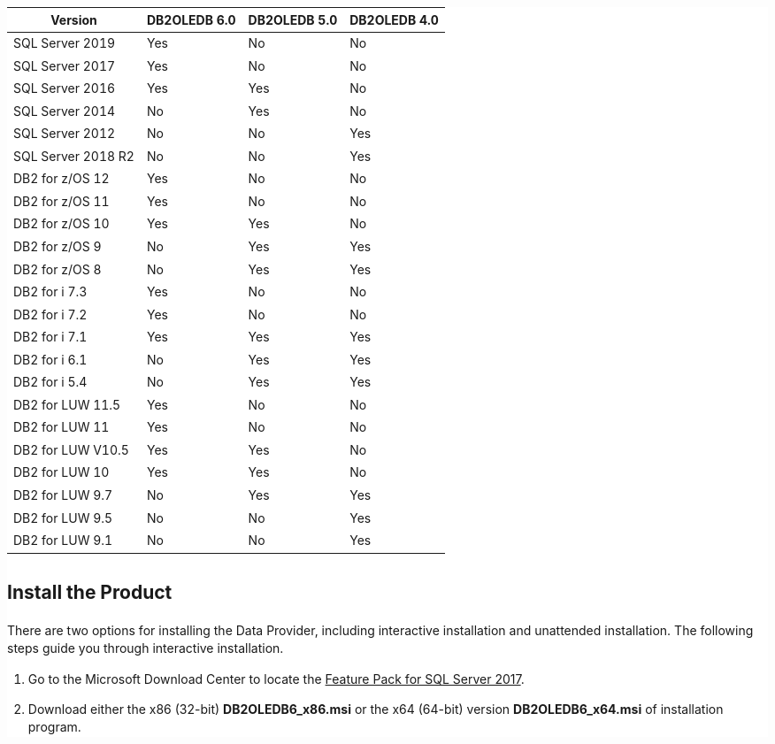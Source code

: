 |Version|DB2OLEDB 6.0|DB2OLEDB 5.0|DB2OLEDB 4.0|  
|-|-|-|-|
|SQL Server 2019|Yes|No|No|
|SQL Server 2017|Yes|No|No|
|SQL Server 2016|Yes|Yes|No|
|SQL Server 2014|No|Yes|No|
|SQL Server 2012|No|No|Yes|
|SQL Server 2018 R2|No|No|Yes|
|DB2 for z/OS 12|Yes|No|No|
|DB2 for z/OS 11|Yes|No|No|
|DB2 for z/OS 10|Yes|Yes|No|
|DB2 for z/OS 9|No|Yes|Yes|
|DB2 for z/OS 8|No|Yes|Yes|
|DB2 for i 7.3|Yes|No|No|
|DB2 for i 7.2|Yes|No|No|
|DB2 for i 7.1|Yes|Yes|Yes|
|DB2 for i 6.1|No|Yes|Yes|
|DB2 for i 5.4|No|Yes|Yes|
|DB2 for LUW 11.5|Yes|No|No|
|DB2 for LUW 11|Yes|No|No|
|DB2 for LUW V10.5|Yes|Yes|No|
|DB2 for LUW 10|Yes|Yes|No|
|DB2 for LUW 9.7|No|Yes|Yes|
|DB2 for LUW 9.5|No|No|Yes|
|DB2 for LUW 9.1|No|No|Yes|

## Install the Product  
 There are two options for installing the Data Provider, including interactive installation and unattended installation. The following steps guide you through interactive installation.  
  
1.  Go to the Microsoft Download Center to locate the [Feature Pack for SQL Server 2017](https://aka.ms/db2oledb).  
  
2.  Download either the x86 (32-bit) **DB2OLEDB6_x86.msi** or the x64 (64-bit) version **DB2OLEDB6_x64.msi** of installation program.  
  